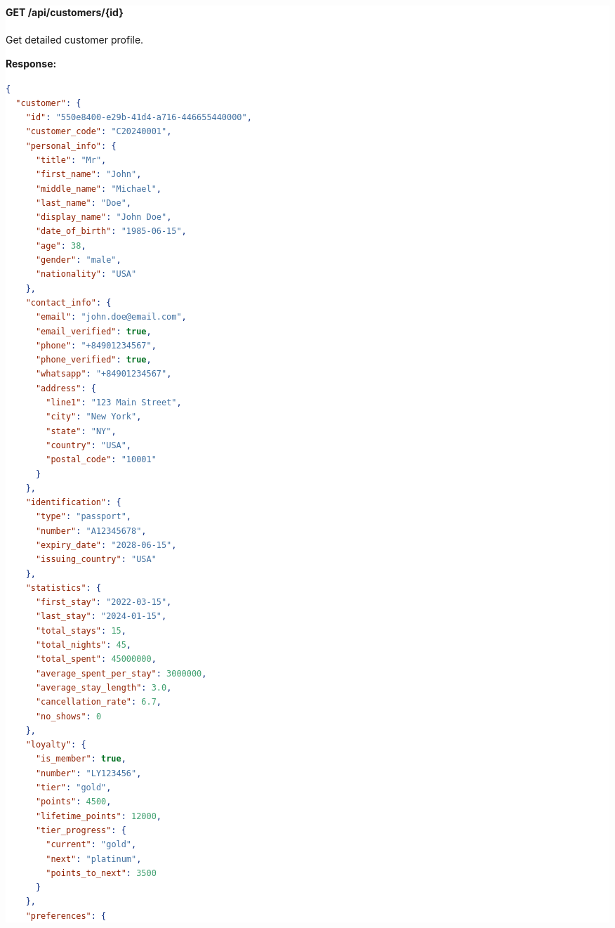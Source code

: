 #### GET /api/customers/{id}
Get detailed customer profile.

**Response:**
```json
{
  "customer": {
    "id": "550e8400-e29b-41d4-a716-446655440000",
    "customer_code": "C20240001",
    "personal_info": {
      "title": "Mr",
      "first_name": "John",
      "middle_name": "Michael",
      "last_name": "Doe",
      "display_name": "John Doe",
      "date_of_birth": "1985-06-15",
      "age": 38,
      "gender": "male",
      "nationality": "USA"
    },
    "contact_info": {
      "email": "john.doe@email.com",
      "email_verified": true,
      "phone": "+84901234567",
      "phone_verified": true,
      "whatsapp": "+84901234567",
      "address": {
        "line1": "123 Main Street",
        "city": "New York",
        "state": "NY",
        "country": "USA",
        "postal_code": "10001"
      }
    },
    "identification": {
      "type": "passport",
      "number": "A12345678",
      "expiry_date": "2028-06-15",
      "issuing_country": "USA"
    },
    "statistics": {
      "first_stay": "2022-03-15",
      "last_stay": "2024-01-15",
      "total_stays": 15,
      "total_nights": 45,
      "total_spent": 45000000,
      "average_spent_per_stay": 3000000,
      "average_stay_length": 3.0,
      "cancellation_rate": 6.7,
      "no_shows": 0
    },
    "loyalty": {
      "is_member": true,
      "number": "LY123456",
      "tier": "gold",
      "points": 4500,
      "lifetime_points": 12000,
      "tier_progress": {
        "current": "gold",
        "next": "platinum",
        "points_to_next": 3500
      }
    },
    "preferences": {
```